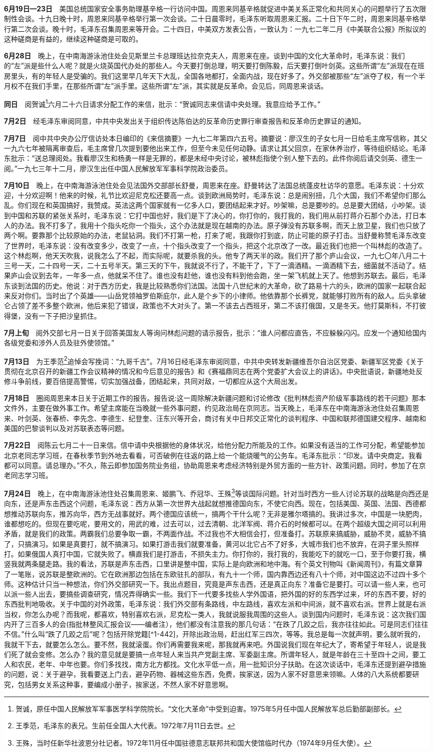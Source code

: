 **6月19日—23日**　美国总统国家安全事务助理基辛格一行访问中国。周恩来同基辛格就促进中美关系正常化和共同关心的问题举行了五次限制性会谈。十九日晚十时，周恩来同基辛格举行第一次会谈。二十日晨零时，毛泽东听取周恩来汇报。二十日下午二时，周恩来同基辛格举行第二次会谈。晚十时，毛泽东召集周恩来等开会。二十四日，中美双方发表公告，一致认为：一九七二年二月《中美联合公报》所拟议的这种磋商是有益的，继续这种磋商是可取的。

**6月28日**　晚上，在中南海游泳池住处会见斯里兰卡总理班达拉奈克夫人，周恩来在座。谈到中国的文化大革命时，毛泽东说：我们的“左”派是些什么人呢？就是火烧英国代办处的那些人。今天要打倒总理，明天要打倒陈毅，后天要打倒叶剑英。这些所谓“左”派现在在班房里头，有的年轻人是受骗的。我们这里早几年天下大乱，全国各地都打，全面内战，现在好多了。外交部被那些“左”派夺了权，有一个半月权不在我们手里，在那些所谓“左”派手里。这些所谓“左”派，其实就是反革命。会见后，同周恩来谈话。

**同日**　阅贺诚[^1-438]六月二十六日请求分配工作的来信，批示：“贺诚同志来信请中央处理。我意应给予工作。”

[^1-438]:贺诚，原任中国人民解放军军事医学科学院院长。“文化大革命”中受到迫害。1975年5月任中国人民解放军总后勤部副部长。

**7月2日**　经毛泽东审阅同意，中共中央发出关于组织传达陈伯达的反革命历史罪行审查报告和反革命历史罪证的通知。

**7月7日**　阅中共中央办公厅信访处本日编印的《来信摘要》一九七二年第四六五号。摘要说：廖汉生的子女七月一日给毛主席写信称，其父一九六七年被隔离审查后，毛主席曾几次提到要他出来工作，但至今未见任何动静。请求让其父回京，在家休养治疗，等待组织结论。毛泽东批示：“送总理阅处。我看廖汉生和杨勇一样是无罪的，都是未经中央讨论，被林彪指使个别人整下去的。此件你阅后请交剑英、德生一阅。”一九七三年十二月，廖汉生出任中国人民解放军军事科学院政治委员。

**7月10日**　晚上，在中南海游泳池住处会见法国外交部部长舒曼，周恩来在座。舒曼转达了法国总统蓬皮杜访华的意愿。毛泽东说：十分欢迎，十分欢迎啊！他来的时候，礼节比欢迎尼克松还要高一点。谈到欧洲局势时，毛泽东说：总是闹别扭，几个大国，我们不希望你们那么乱。你们现在和英国搞好，我赞成。英法这两个国家就有一亿多人口，要团结起来才好。吵架嘛，总是要吵的。总是要大团结，小吵架。谈到中国和苏联的紧张关系时，毛泽东说：它打中国也好，我们是下了决心的，你打你的，我打我的，我们用从前打蒋介石那个办法，打日本人的办法。我不打多了，我用十个指头吃你一个指头，这个办法就是现在越南的办法。原子弹没有苏联多啊，而天上放卫星，我们也只放了两个啊。要靠那个比较原始的办法，老鼠钻洞。我们不打第一枪，打来了呢，我跟你打到底，防止可能的原子打击。当舒曼称赞毛泽东改变了世界时，毛泽东说：没有改变多少，改变了一点，十个指头改变了一个指头，把这个北京改了一改。最近我们也把一个叫林彪的改造了。这个林彪啊，他天天吹我，说我怎么了不起，而实际呢，就要杀我的头。他专了两天半的政。我们开了那个庐山会议，一九七〇年八月二十三号一天，二十四号一天，二十五号半天。第三天的下午，我就说不行了，不能干了，下了一滴酒精。一滴酒精下去，细菌就不活动了。结果庐山会议到去年，一年多一点，他就呆不住了。谁也没有赶他，谁也没有料到他会跑，坐一架飞机就上天了。他想到苏联去。最后，毛泽东谈到法国的历史。他说：对于西方历史，我是比较熟悉你们法国。法国十八世纪末的大革命，砍了路易十六的头，欧洲的国家一起联合起来反对你们。当时出了个英雄——山岳党领袖罗伯斯庇尔，此人是个乡下的小律师。他依靠那个长裤党，就能够打败所有的敌人。后头拿破仑占领了差不多整个欧洲，他后来犯了错误，政策也不大对头了。第一不该去占西班牙，第二不该打俄国，又是冬天。他打莫斯科，不打彼得堡，没有一下子把沙皇抓住。

**7月上旬**　阅外交部七月一日关于回答美国友人等询问林彪问题的请示报告，批示：“谁人问都应直告，不应躲躲闪闪。应发一个通知给国内各级党委和涉外人员及驻外使领馆。”

**7月13日**　为王季范[^1-440]追悼会写挽词：“九哥千古”。7月16日经毛泽东审阅同意，中共中央转发新疆维吾尔自治区党委、新疆军区党委《关于贯彻在北京召开的新疆工作会议精神的情况和今后意见的报告》和《赛福鼎同志在两个党委扩大会议上的讲话》。中央批语说，新疆地处反修斗争前线，要百倍提高警惕，切实加强战备，团结起来，共同对敌，一切都应从这个大局出发。

[^1-440]:王季范，毛泽东的表兄。生前任全国人大代表。1972年7月11日去世。

**7月18日**　圈阅周恩来本日关于近期工作的报告。报告说:这一周除解决新疆问题和讨论修改《批判林彪资产阶级军事路线的若干问题》那本文件外，主要在做外事工作。希望主席能在当晚就一些外事问题，约见政治局在京同志。当天晚上，毛泽东在中南海游泳池住处召集周恩来、叶剑英、张春桥、李先念、李德生、纪登奎、汪东兴等开会，商讨有关中日邦交正常化的谈判程序、中国和联邦德国建交程序、越南和美国的巴黎谈判以及对苏联表态等问题。

**7月22日**　阅陈云七月二十一日来信。信中请中央根据他的身体状况，给他分配力所能及的工作。如果没有适当的工作可分配，希望能参加北京老同志学习班，在春秋季节到外地去看看，可否破例在往返的路上给一个能烧暖气的公务车。毛泽东批示：“印发。请中央商定。我看都可以同意。请总理办。”不久，陈云即参加国务院业务组，协助周恩来考虑经济特别是外贸方面的一些方针、政策问题。同时，参加了在京老同志学习班。

**7月24日**　晚上，在中南海游泳池住处召集周恩来、姬鹏飞、乔冠华、王殊[^1-441]等谈国际问题。针对当时西方一些人讨论苏联的战略是向西还是向东，还是声东击西这个问题，毛泽东说：西方从第一次世界大战起就想推德国向东，不使它向西。现在，包括美国、英国、法国、西德都想推动苏联向东，推苏向华，西方无战事就好。两个德国应该统一，搞两个干什么呢？无非是雅尔塔搞的。我讲过多次，中国是一块肥肉，谁都想吃的。但现在要吃呢，要用文的，用武的难，过去可以，过去清朝、北洋军阀、蒋介石的时候都可以。在两个超级大国之间可以利用矛盾，就是我们的政策。两霸我们总要争取一霸，不两面作战。不过我也不大相信会打，但准备打。苏联原来搞威胁，威胁不灵，威胁不搞了，只搞演习。如果是真要打，就不搞演习。如果打游击我们就要准备，黄河以北它占不了好多，大城市我们也不放弃，在洞子里头照样打。如果俄国人真打中国，它就失败了。横直我们是打游击，不损失主力。你打你的，我打我的，我能吃下的就吃一口，至于你要打我，横竖我就两条腿走路。我的看法，苏联是声东击西，口里讲是整中国，实际上是向欧洲和地中海。有个英文刊物叫《新闻周刊》，有篇文章算了一笔账，说苏联是整欧洲的。它在欧洲那边包括在东欧驻扎的部队，有九十一个师，国内靠西边还有八十个师，对中国这边不过四十多个师。这种估计只当一种想法，你们外交部研究一下。我出点题目，究竟是声东击西，还是真正向东？准备它是要打。可以请一些人来，也可以派一些人出去，要搞些调查研究，情况弄得确实一些。我们下一代要多找些人学外国语，把外国的好的东西学过来，坏的东西不要，好的东西批判地吸收。关于中国的对外政策，毛泽东说：我们外交部有条路线，中左路线，喜欢左派和中间派，就不喜欢右派。世界上就是右派当权，你怎么办呢？而我呢，都喜欢，特别喜欢右派，尼克松一类人，我就说服我周围的这些人。谈到国内问题时，毛泽东说：这次我们国内开了三百多人的会(指批林整风汇报会议——编者注），他们都没有注意我的那几句话：“在跌了几跤之后，我亦往往如此。可是同志们往往不信。”什么叫“跌了几跤之后”呢？包括开除党籍[^1-442]，开除出政治局，赶出红军三四次，等等。我总是每一次就声明，要么就听我的，我就干下去，就要怎么怎么。要不然，我就滚蛋。你们再需要我来呢，那我就再来吧。外国说我们现在年纪大了，寄希望于年轻人，说是我们死了就会变修。怎么办？我的意见就是要搞一点年轻人来当共产党副主席、军委副主席。所谓年轻人，就是年龄在三十至四十之间，要工人和农民，老年、中年也要。你们多找找，南方北方都找。文化水平低一点，用一批知识分子扶助。在这次谈话中，毛泽东还提到避孕措施的问题，说：关于避孕，我看要送上门去，避孕药物、器械这些东西，免费，挨家送，因为人家不好意思来领嘛。人体的八大系统都要研究，包括男女关系这种事，要编成小册子，挨家送，不然人家不好意思啊。

[^1-441]:王殊，当时任新华社波恩分社记者。1972年11月任中国驻德意志联邦共和国大使馆临时代办（1974年9月任大使）。
